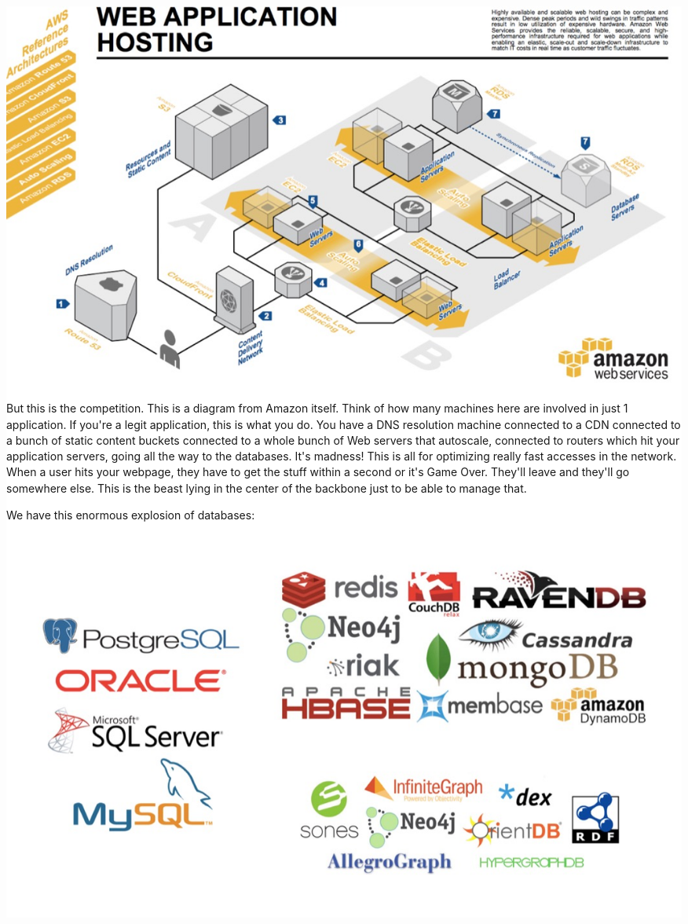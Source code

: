 ![49 competition](images/017-devcon1.049.jpg)

But this is the competition. This is a diagram from Amazon itself. Think of how many machines here are involved in just 1 application. If you're a legit application, this is what you do. You have a DNS resolution machine connected to a CDN connected to a bunch of static content buckets connected to a whole bunch of Web servers that autoscale, connected to routers which hit your application servers, going all the way to the databases. It's madness! This is all for optimizing really fast accesses in the network. When a user hits your webpage, they have to get the stuff within a second or it's Game Over. They'll leave and they'll go somewhere else. This is the beast lying in the center of the backbone just to be able to manage that.

We have this enormous explosion of databases:

![50 enormous explosion](images/017-devcon1.050.jpg)
